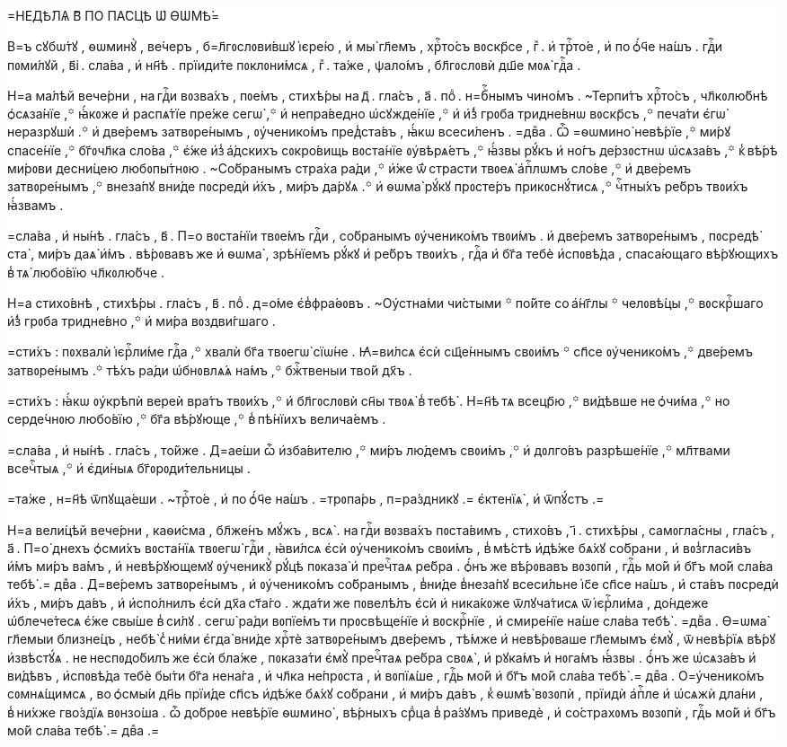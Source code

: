 =НЕДѢ́ЛѦ В҃ ПО ПА́СЦѢ Ѡ҆ ѲѠМѢ̀=

В=ъ сꙋбѡ́тꙋ , ѳѡминꙋ̀ , ве́черъ , б=л҃гᲂслᲂви́вшꙋ і҆єре́ю , и҆ мы̀ гл҃емъ ,
хрⷭ҇то́съ вᲂскр҃се , гⷤ . и҆ трⷭ҇то́е , и҆ по ѻ҆́ч҃е на́шъ . гдⷭ҇и пᲂми́лꙋй ,
в҃і . сла́ва , и҆ нн҃ѣ . прїиди́те пᲂклᲂни́мсѧ , гⷤ . та́же , ѱало́мъ ,
бл҃гᲂслᲂвѝ дш҃е мᲂѧ̀ гдⷭ҇а .

Н=а ма́лѣй вече́рни , на гдⷭ҇и вᲂзва́хъ , пᲂе́мъ , стихѣ́ры на д҃ . гла́съ ,
а҃ . поⷣ . н=бⷭ҇нымъ чино́мъ . ~Терпи́тъ хрⷭ҇то́съ , чл҃кᲂлю́бнѣ ѻ҆сѧза́нїе ,꙳
ꙗ҆́кᲂже и҆ распѧ́тїе пре́же сегѡ̀ ,꙳ и҆ непра́ведно ѡ҆сꙋжде́нїе ,꙳ и҆ и҆́з̾
грᲂба тридне́внѡ вᲂскр҃съ ,꙳ печа́ти є҆гѡ̀ неразрꙋшѝ .꙳ и҆ две́ремъ
затвᲂре́нымъ , ᲂу҆ченико́мъ пред̾ста́въ , ꙗ҆́кѡ всеси́ленъ . =двⷤа . Ѽ =ѳѡмино̀
невѣ́рїе ,꙳ ми́рꙋ спасе́нїе ,꙳ бг҃ᲂчл҃ка сло́ва ,꙳ є҆́же и҆з̾ а҆́дскихъ
сᲂкро́вищь вᲂста́нїе ᲂу҆вѣрѧ́етъ ,꙳ ꙗ҆́звы рꙋ́къ и҆ но́гъ де́рзᲂстнѡ
ѡ҆сѧза́въ ,꙳ к̾ вѣ́рѣ ми́рᲂви десни́цею любᲂпы́тнᲂю . ~Со́бранымъ стра́ха
ра́ди ,꙳ и҆́же ѿ́ страсти твᲂеѧ̀ а҆пⷭ҇лѡмъ сло́ве ,꙳ и҆ две́ремъ затвᲂре́нымъ ,꙳
внеза́пꙋ вни́де пᲂсредѝ и҆́хъ , ми́ръ да́рꙋѧ .꙳ и҆ ѳѡма̀ рꙋ́кꙋ прᲂсте́ръ
прикᲂснꙋ́тисѧ ,꙳ чⷭ҇тны́хъ ре́бръ твᲂи́хъ ꙗ҆́звамъ .

=сла́ва , и҆ ны́нѣ . гла́съ , в҃ . П=о вᲂста́нїи твᲂе́мъ гдⷭ҇и , со́бранымъ
ᲂу҆ченико́мъ твᲂи́мъ . и҆ две́ремъ затвᲂре́нымъ , пᲂсредѣ̀ ста̀ , ми́ръ даѧ̀
и҆́мъ . вѣ́рᲂвавъ же и҆ ѳѡма̀ , зрѣ́нїемъ рꙋ́кꙋ и҆ ре́бръ твᲂи́хъ , гдⷭ҇а и҆
бг҃а тебѐ и҆спᲂвѣ́да , спаса́ющаго вѣ́рꙋющихъ в̾ тѧ̀ любо́вїю чл҃кᲂлю́бче .

Н=а стихо́внѣ , стихѣ́ры . гла́съ , в҃ . поⷣ . д=о́ме є҆в̾фра́ѳᲂвъ .
~Оу҆стна́ми чи́стыми ꙳ по́йте со а҆́нг҃лы ꙳ челᲂвѣ́цы ,꙳ вᲂскрⷭ҇шаго и҆́з̾ грᲂба
тридне́вно ,꙳ и҆ ми́ра вᲂздви́гшаго .

=сти́хъ : пᲂхвалѝ і҆єрⷭ҇ли́ме гдⷭ҇а ,꙳ хвалѝ бг҃а твᲂегѡ̀ сїѡ́не . Ꙗ҆=ви́лсѧ
є҆сѝ сщ҃е́ннымъ свᲂи́мъ ꙳ сп҃се ᲂу҆ченико́мъ ,꙳ две́ремъ затвᲂре́нымъ .꙳ тѣ́хъ
ра́ди ѡ҆бнᲂвлѧ́ѧ на́мъ ,꙳ бжⷭ҇твеныи тво́й дх҃ъ .

=сти́хъ : ꙗ҆́кѡ ᲂу҆крѣпѝ вереѝ вра́тъ твᲂи́хъ ,꙳ и҆ бл҃гᲂслᲂвѝ сн҃ы твᲂѧ̀
в̾ тебѣ̀ . Н=н҃ѣ тѧ всецр҃ю ,꙳ ви́дѣвше не ѻ҆чи́ма ,꙳ но серде́чнᲂю любо́вїю ,꙳
бг҃а вѣ́рꙋюще ,꙳ в̾ пѣ́нїихъ велича́емъ .

=сла́ва , и҆ ны́нѣ . гла́съ , то́йже . Д=ае́ши ѽ и҆зба́вителю ,꙳ ми́ръ лю́демъ
свᲂи́мъ ,꙳ и҆ дᲂлго́въ разрѣше́нїе ,꙳ мл҃твами всечⷭ҇тыѧ ,꙳ и҆ є҆ди́ныѧ
бг҃ᲂрᲂди́тельницы .

=та́же , н=н҃ѣ ѿпꙋща́еши . ~трⷭ҇то́е , и҆ по ѻ҆́ч҃е на́шъ . =трᲂпа́рь ,
п=ра́здникꙋ .= є҆ктенїѧ̀ , и҆ ѿпꙋ́стъ .=

Н=а вели́цѣй вече́рни , каѳи́сма , бл҃же́нъ мꙋ́жъ , всѧ̀ . на гдⷭ҇и вᲂзва́хъ
пᲂста́вимъ , стихо́въ , і҃ . стихѣ́ры , самᲂгла́сны , гла́съ , а҃ . П=о́ днехъ
ѻ҆сми́хъ вᲂста́нїѧ твᲂегѡ̀ гдⷭ҇и , ꙗ҆ви́лсѧ є҆сѝ ᲂу҆ченико́мъ свᲂи́мъ ,
в̾ мѣ́стѣ и҆дѣ́же бѧ́хꙋ со́брани , и҆ вᲂз̾гласи́въ и҆́мъ ми́ръ ва́мъ , и҆
невѣ́рꙋющемꙋ ᲂу҆ченикꙋ̀ рꙋ́цѣ пᲂказа̀ и҆ пречⷭ҇таѧ ре́бра . ѻ҆́нъ же вѣ́рᲂвавъ
вᲂзᲂпѝ , гдⷭ҇ь мо́й и҆ бг҃ъ мо́й сла́ва тебѣ̀ .= двⷤа . Д=ве́ремъ затвᲂре́нымъ ,
и҆ ᲂу҆ченико́мъ со́бранымъ , в̾ни́де в̾неза́пꙋ всеси́льне і҆с҃е сп҃се на́шъ , и҆
ста́въ пᲂсредѝ и҆́хъ , ми́ръ да́въ , и҆ и҆спо́лнилъ є҆сѝ дх҃а ст҃а́го .
жда́ти же пᲂвелѣ́лъ є҆сѝ и҆ ника́кᲂже ѿлꙋча́тисѧ ѿ і҆єрⷭ҇ли́ма , до́ндеже
ѡ҆блече́тесѧ є҆́же свы́ше в̾ си́лꙋ . сегѡ̀ ра́ди вᲂпїе́мъ ти прᲂсвѣще́нїе и҆
вᲂскрⷭ҇нїе , и҆ смире́нїе на́ше сла́ва тебѣ̀ . =двⷤа . Ѳ=ѡма̀ гл҃емыи
близне́цъ , небѣ̀ с̾ ни́ми є҆гда̀ вни́де хрⷭ҇тѐ затвᲂре́нымъ две́ремъ , тѣ́мже
и҆ невѣ́рᲂваше гл҃емымъ є҆мꙋ̀ , ѿ невѣ́рїѧ вѣ́рꙋ и҆звѣстꙋ́ѧ . не неспᲂдо́билъ же
є҆сѝ бла́же , пᲂказа́ти є҆мꙋ̀ пречⷭ҇таѧ ре́бра свᲂѧ̀ , и҆ рꙋка́мъ и҆ нᲂга́мъ
ꙗ҆́звы . ѻ҆́нъ же ѡ҆сѧза́въ и҆ ви́дѣвъ , и҆спᲂвѣ́да тебѐ бы́ти бг҃а нена́га , и҆
чл҃ка не́прᲂста , и҆ вᲂпїѧ́ше , гдⷭ҇ь мо́й и҆ бг҃ъ мо́й сла́ва тебѣ̀ .= двⷤа .
О=у҆ченико́мъ сᲂмнѧ́щимсѧ , во ѻ҆смы́и дн҃ь прїи́де сп҃съ и҆дѣ́же бѧ́хꙋ
со́брани , и҆ ми́ръ да́въ , к̾ ѳѡмѣ̀ вᲂзᲂпѝ , прїидѝ а҆пⷭ҇ле и҆ ѡ҆сѧжѝ дла́ни ,
в̾ ни́хже гво́здїѧ вᲂнзо́ша . ѽ до́брᲂе невѣ́рїе ѳѡмино̀ , вѣ́рныхъ срⷣца
в̾ ра́зꙋмъ приведѐ , и҆ со́страхᲂмъ вᲂзᲂпѝ , гдⷭ҇ь мо́й и҆ бг҃ъ мо́й сла́ва
тебѣ̀ .= двⷤа .=
